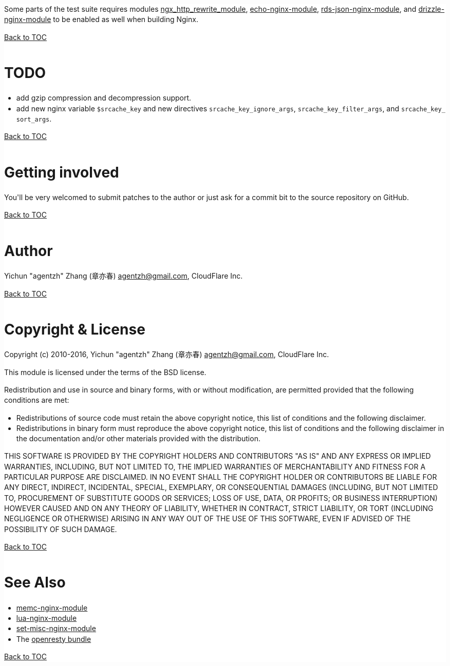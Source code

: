 Some parts of the test suite requires modules [ngx_http_rewrite_module](http://nginx.org/en/docs/http/ngx_http_rewrite_module.html), [echo-nginx-module](https://github.com/openresty/echo-nginx-module), [rds-json-nginx-module](https://github.com/openresty/rds-json-nginx-module), and [drizzle-nginx-module](https://github.com/openresty/drizzle-nginx-module) to be enabled as well when building Nginx.

[Back to TOC](#table-of-contents)

TODO
====
* add gzip compression and decompression support.
* add new nginx variable `$srcache_key` and new directives `srcache_key_ignore_args`, `srcache_key_filter_args`, and `srcache_key_sort_args`.

[Back to TOC](#table-of-contents)

Getting involved
================
You'll be very welcomed to submit patches to the author or just ask for a commit bit to the source repository on GitHub.

[Back to TOC](#table-of-contents)

Author
======
Yichun "agentzh" Zhang (章亦春) <agentzh@gmail.com>, CloudFlare Inc.

[Back to TOC](#table-of-contents)

Copyright & License
===================

Copyright (c) 2010-2016, Yichun "agentzh" Zhang (章亦春) <agentzh@gmail.com>, CloudFlare Inc.

This module is licensed under the terms of the BSD license.

Redistribution and use in source and binary forms, with or without modification, are permitted provided that the following conditions are met:

* Redistributions of source code must retain the above copyright notice, this list of conditions and the following disclaimer.
* Redistributions in binary form must reproduce the above copyright notice, this list of conditions and the following disclaimer in the documentation and/or other materials provided with the distribution.

THIS SOFTWARE IS PROVIDED BY THE COPYRIGHT HOLDERS AND CONTRIBUTORS "AS IS" AND ANY EXPRESS OR IMPLIED WARRANTIES, INCLUDING, BUT NOT LIMITED TO, THE IMPLIED WARRANTIES OF MERCHANTABILITY AND FITNESS FOR A PARTICULAR PURPOSE ARE DISCLAIMED. IN NO EVENT SHALL THE COPYRIGHT HOLDER OR CONTRIBUTORS BE LIABLE FOR ANY DIRECT, INDIRECT, INCIDENTAL, SPECIAL, EXEMPLARY, OR CONSEQUENTIAL DAMAGES (INCLUDING, BUT NOT LIMITED TO, PROCUREMENT OF SUBSTITUTE GOODS OR SERVICES; LOSS OF USE, DATA, OR PROFITS; OR BUSINESS INTERRUPTION) HOWEVER CAUSED AND ON ANY THEORY OF LIABILITY, WHETHER IN CONTRACT, STRICT LIABILITY, OR TORT (INCLUDING NEGLIGENCE OR OTHERWISE) ARISING IN ANY WAY OUT OF THE USE OF THIS SOFTWARE, EVEN IF ADVISED OF THE POSSIBILITY OF SUCH DAMAGE.

[Back to TOC](#table-of-contents)

See Also
========
* [memc-nginx-module](https://github.com/openresty/memc-nginx-module)
* [lua-nginx-module](https://github.com/openresty/lua-nginx-module)
* [set-misc-nginx-module](https://github.com/openresty/set-misc-nginx-module)
* The [openresty bundle](http://openresty.org)

[Back to TOC](#table-of-contents)

